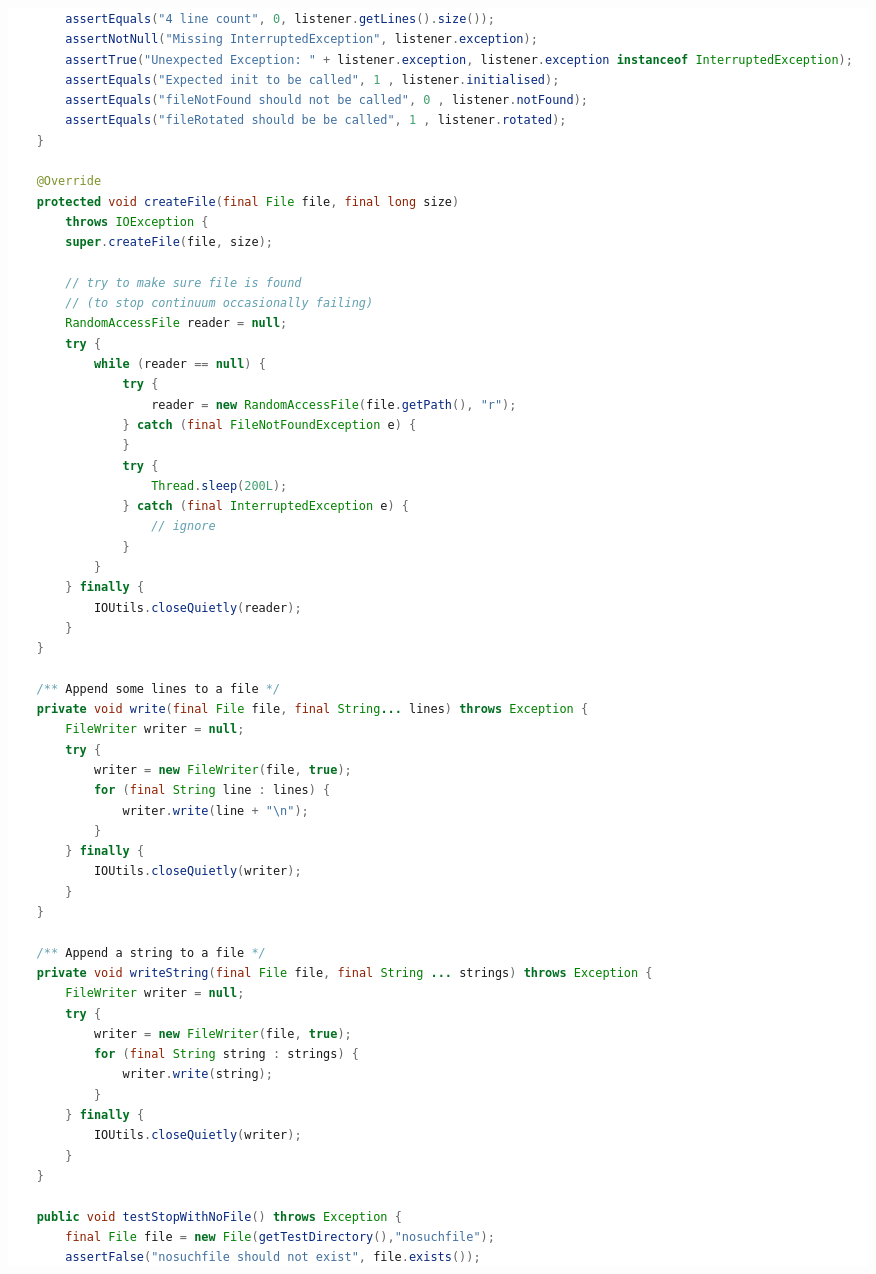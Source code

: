 ```java
        assertEquals("4 line count", 0, listener.getLines().size());
        assertNotNull("Missing InterruptedException", listener.exception);
        assertTrue("Unexpected Exception: " + listener.exception, listener.exception instanceof InterruptedException);
        assertEquals("Expected init to be called", 1 , listener.initialised);
        assertEquals("fileNotFound should not be called", 0 , listener.notFound);
        assertEquals("fileRotated should be be called", 1 , listener.rotated);
    }

    @Override
    protected void createFile(final File file, final long size)
        throws IOException {
        super.createFile(file, size);

        // try to make sure file is found
        // (to stop continuum occasionally failing)
        RandomAccessFile reader = null;
        try {
            while (reader == null) {
                try {
                    reader = new RandomAccessFile(file.getPath(), "r");
                } catch (final FileNotFoundException e) {
                }
                try {
                    Thread.sleep(200L);
                } catch (final InterruptedException e) {
                    // ignore
                }
            }
        } finally {
            IOUtils.closeQuietly(reader);
        }
    }

    /** Append some lines to a file */
    private void write(final File file, final String... lines) throws Exception {
        FileWriter writer = null;
        try {
            writer = new FileWriter(file, true);
            for (final String line : lines) {
                writer.write(line + "\n");
            }
        } finally {
            IOUtils.closeQuietly(writer);
        }
    }

    /** Append a string to a file */
    private void writeString(final File file, final String ... strings) throws Exception {
        FileWriter writer = null;
        try {
            writer = new FileWriter(file, true);
            for (final String string : strings) {
                writer.write(string);
            }
        } finally {
            IOUtils.closeQuietly(writer);
        }
    }

    public void testStopWithNoFile() throws Exception {
        final File file = new File(getTestDirectory(),"nosuchfile");
        assertFalse("nosuchfile should not exist", file.exists());
```